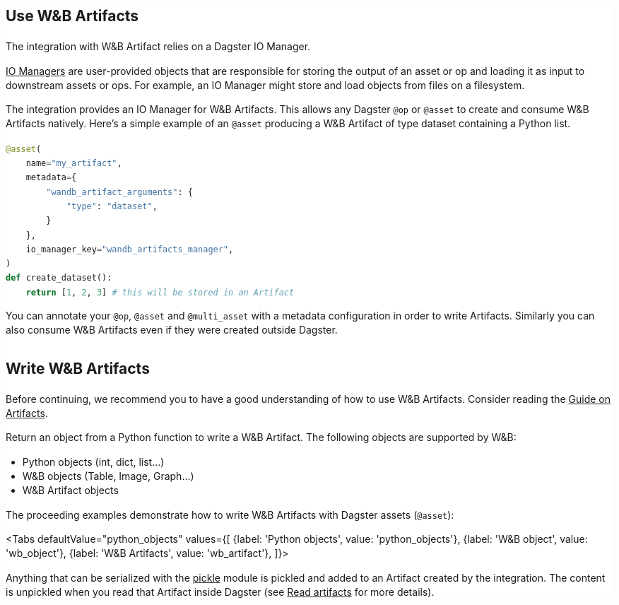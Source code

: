 ## Use W&B Artifacts

The integration with W&B Artifact relies on a Dagster IO Manager.

[IO Managers](https://docs.dagster.io/concepts/io-management/io-managers) are user-provided objects that are responsible for storing the output of an asset or op and loading it as input to downstream assets or ops. For example, an IO Manager might store and load objects from files on a filesystem.

The integration provides an IO Manager for W&B Artifacts. This allows any Dagster `@op` or `@asset` to create and consume W&B Artifacts natively. Here’s a simple example of an `@asset` producing a W&B Artifact of type dataset containing a Python list.

```python
@asset(
    name="my_artifact",
    metadata={
        "wandb_artifact_arguments": {
            "type": "dataset",
        }
    },
    io_manager_key="wandb_artifacts_manager",
)
def create_dataset():
    return [1, 2, 3] # this will be stored in an Artifact
```

You can annotate your `@op`, `@asset` and `@multi_asset` with a metadata configuration in order to write Artifacts. Similarly you can also consume W&B Artifacts even if they were created outside Dagster. 

## Write W&B Artifacts
Before continuing, we recommend you to have a good understanding of how to use W&B Artifacts. Consider reading the [Guide on Artifacts](../artifacts/intro.md).

Return an object from a Python function to write a W&B Artifact. The following objects are supported by W&B:
* Python objects (int, dict, list…)
* W&B objects (Table, Image, Graph…)
* W&B Artifact objects

The proceeding examples demonstrate how to write W&B Artifacts with Dagster assets (`@asset`):


<Tabs
  defaultValue="python_objects"
  values={[
    {label: 'Python objects', value: 'python_objects'},
    {label: 'W&B object', value: 'wb_object'},
    {label: 'W&B Artifacts', value: 'wb_artifact'},
  ]}>
  <TabItem value="python_objects">

Anything that can be serialized with the [pickle](https://docs.python.org/3/library/pickle.html) module is pickled and added to an Artifact created by the integration. The content is unpickled when you read that Artifact inside Dagster (see [Read artifacts](#read-wb-artifacts) for more details). 

